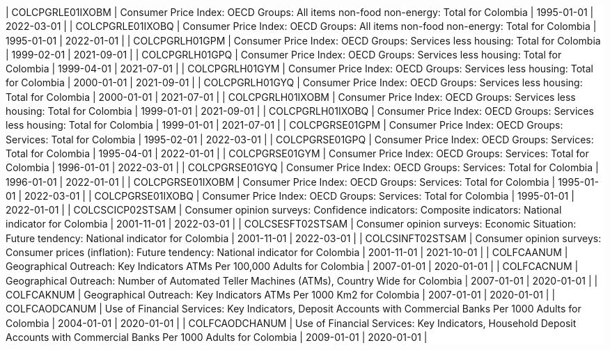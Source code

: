 | COLCPGRLE01IXOBM    | Consumer Price Index: OECD Groups: All items non-food non-energy: Total for Colombia                                                                                                             | 1995-01-01          | 2022-03-01        |
| COLCPGRLE01IXOBQ    | Consumer Price Index: OECD Groups: All items non-food non-energy: Total for Colombia                                                                                                             | 1995-01-01          | 2022-01-01        |
| COLCPGRLH01GPM      | Consumer Price Index: OECD Groups: Services less housing: Total for Colombia                                                                                                                     | 1999-02-01          | 2021-09-01        |
| COLCPGRLH01GPQ      | Consumer Price Index: OECD Groups: Services less housing: Total for Colombia                                                                                                                     | 1999-04-01          | 2021-07-01        |
| COLCPGRLH01GYM      | Consumer Price Index: OECD Groups: Services less housing: Total for Colombia                                                                                                                     | 2000-01-01          | 2021-09-01        |
| COLCPGRLH01GYQ      | Consumer Price Index: OECD Groups: Services less housing: Total for Colombia                                                                                                                     | 2000-01-01          | 2021-07-01        |
| COLCPGRLH01IXOBM    | Consumer Price Index: OECD Groups: Services less housing: Total for Colombia                                                                                                                     | 1999-01-01          | 2021-09-01        |
| COLCPGRLH01IXOBQ    | Consumer Price Index: OECD Groups: Services less housing: Total for Colombia                                                                                                                     | 1999-01-01          | 2021-07-01        |
| COLCPGRSE01GPM      | Consumer Price Index: OECD Groups: Services: Total for Colombia                                                                                                                                  | 1995-02-01          | 2022-03-01        |
| COLCPGRSE01GPQ      | Consumer Price Index: OECD Groups: Services: Total for Colombia                                                                                                                                  | 1995-04-01          | 2022-01-01        |
| COLCPGRSE01GYM      | Consumer Price Index: OECD Groups: Services: Total for Colombia                                                                                                                                  | 1996-01-01          | 2022-03-01        |
| COLCPGRSE01GYQ      | Consumer Price Index: OECD Groups: Services: Total for Colombia                                                                                                                                  | 1996-01-01          | 2022-01-01        |
| COLCPGRSE01IXOBM    | Consumer Price Index: OECD Groups: Services: Total for Colombia                                                                                                                                  | 1995-01-01          | 2022-03-01        |
| COLCPGRSE01IXOBQ    | Consumer Price Index: OECD Groups: Services: Total for Colombia                                                                                                                                  | 1995-01-01          | 2022-01-01        |
| COLCSCICP02STSAM    | Consumer opinion surveys: Confidence indicators: Composite indicators: National indicator for Colombia                                                                                           | 2001-11-01          | 2022-03-01        |
| COLCSESFT02STSAM    | Consumer opinion surveys: Economic Situation: Future tendency: National indicator for Colombia                                                                                                   | 2001-11-01          | 2022-03-01        |
| COLCSINFT02STSAM    | Consumer opinion surveys: Consumer prices (inflation): Future tendency: National indicator for Colombia                                                                                          | 2001-11-01          | 2021-10-01        |
| COLFCAANUM          | Geographical Outreach: Key Indicators ATMs Per 100,000 Adults for Colombia                                                                                                                       | 2007-01-01          | 2020-01-01        |
| COLFCACNUM          | Geographical Outreach: Number of Automated Teller Machines (ATMs), Country Wide for Colombia                                                                                                     | 2007-01-01          | 2020-01-01        |
| COLFCAKNUM          | Geographical Outreach: Key Indicators ATMs Per 1000 Km2 for Colombia                                                                                                                             | 2007-01-01          | 2020-01-01        |
| COLFCAODCANUM       | Use of Financial Services: Key Indicators, Deposit Accounts with Commercial Banks Per 1000 Adults for Colombia                                                                                   | 2004-01-01          | 2020-01-01        |
| COLFCAODCHANUM      | Use of Financial Services: Key Indicators, Household Deposit Accounts with Commercial Banks Per 1000 Adults for Colombia                                                                         | 2009-01-01          | 2020-01-01        |